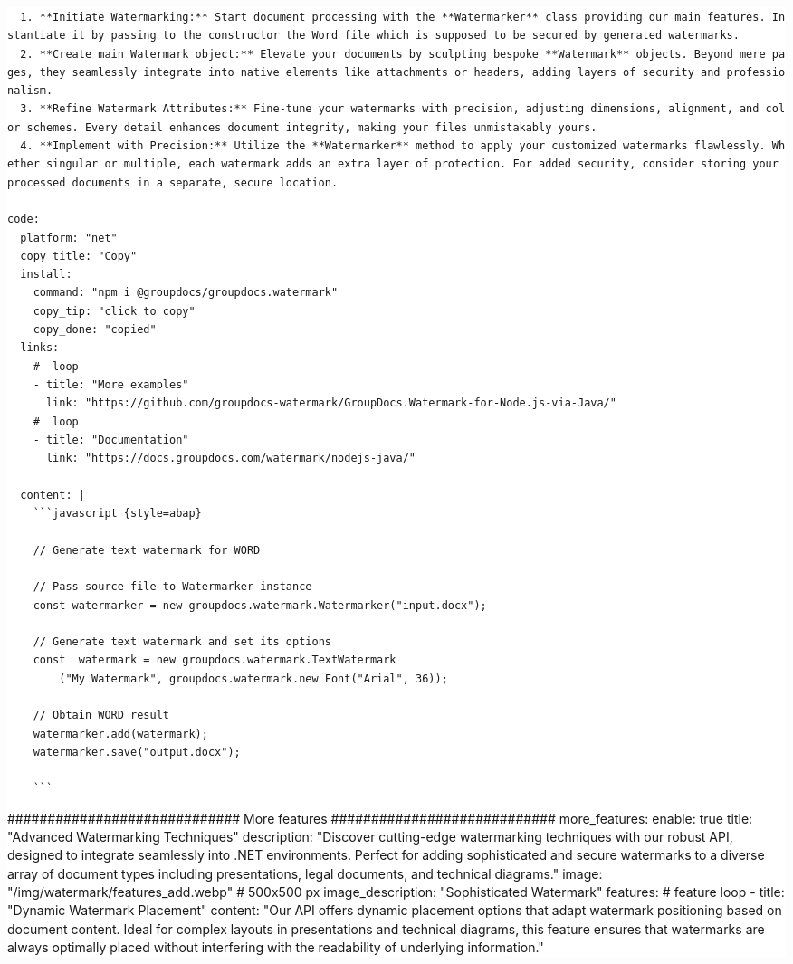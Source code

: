       1. **Initiate Watermarking:** Start document processing with the **Watermarker** class providing our main features. Instantiate it by passing to the constructor the Word file which is supposed to be secured by generated watermarks.
      2. **Create main Watermark object:** Elevate your documents by sculpting bespoke **Watermark** objects. Beyond mere pages, they seamlessly integrate into native elements like attachments or headers, adding layers of security and professionalism.
      3. **Refine Watermark Attributes:** Fine-tune your watermarks with precision, adjusting dimensions, alignment, and color schemes. Every detail enhances document integrity, making your files unmistakably yours.
      4. **Implement with Precision:** Utilize the **Watermarker** method to apply your customized watermarks flawlessly. Whether singular or multiple, each watermark adds an extra layer of protection. For added security, consider storing your processed documents in a separate, secure location.
   
    code:
      platform: "net"
      copy_title: "Copy"
      install:
        command: "npm i @groupdocs/groupdocs.watermark"
        copy_tip: "click to copy"
        copy_done: "copied"
      links:
        #  loop
        - title: "More examples"
          link: "https://github.com/groupdocs-watermark/GroupDocs.Watermark-for-Node.js-via-Java/"
        #  loop
        - title: "Documentation"
          link: "https://docs.groupdocs.com/watermark/nodejs-java/"
          
      content: |
        ```javascript {style=abap}

        // Generate text watermark for WORD

        // Pass source file to Watermarker instance
        const watermarker = new groupdocs.watermark.Watermarker("input.docx");
        
        // Generate text watermark and set its options
        const  watermark = new groupdocs.watermark.TextWatermark
            ("My Watermark", groupdocs.watermark.new Font("Arial", 36));

        // Obtain WORD result
        watermarker.add(watermark);
        watermarker.save("output.docx");
        
        ```            

############################# More features ############################
more_features:
  enable: true
  title: "Advanced Watermarking Techniques"
  description: "Discover cutting-edge watermarking techniques with our robust API, designed to integrate seamlessly into .NET environments. Perfect for adding sophisticated and secure watermarks to a diverse array of document types including presentations, legal documents, and technical diagrams."
  image: "/img/watermark/features_add.webp" # 500x500 px
  image_description: "Sophisticated Watermark"
  features:
    # feature loop
    - title: "Dynamic Watermark Placement"
      content: "Our API offers dynamic placement options that adapt watermark positioning based on document content. Ideal for complex layouts in presentations and technical diagrams, this feature ensures that watermarks are always optimally placed without interfering with the readability of underlying information."
